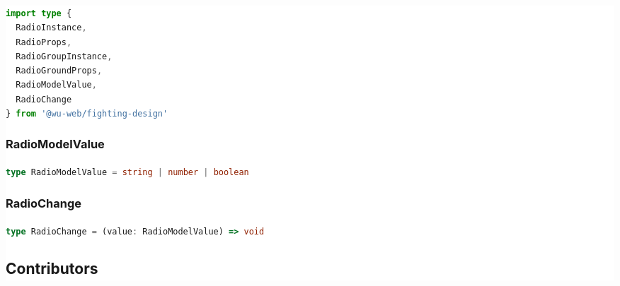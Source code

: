 ```ts
import type {
  RadioInstance,
  RadioProps,
  RadioGroupInstance,
  RadioGroundProps,
  RadioModelValue,
  RadioChange
} from '@wu-web/fighting-design'
```

### RadioModelValue

```ts
type RadioModelValue = string | number | boolean
```

### RadioChange

```ts
type RadioChange = (value: RadioModelValue) => void
```

## Contributors

<a href="https://github.com/Tyh2001" target="_blank">
  <f-avatar round src="https://avatars.githubusercontent.com/u/73180970?v=4" />
</a>

<a href="https://github.com/tangtts" target="_blank">
  <f-avatar round src="https://avatars.githubusercontent.com/u/50451042?v=4" />
</a>

<script setup lang="ts">
  import { ref } from 'vue'

  const radio1 = ref('1')
  const radio2 = ref('1')
  const radio4 = ref('1')
  const radio5 = ref('1')
  const radio6 = ref('1')
</script>
